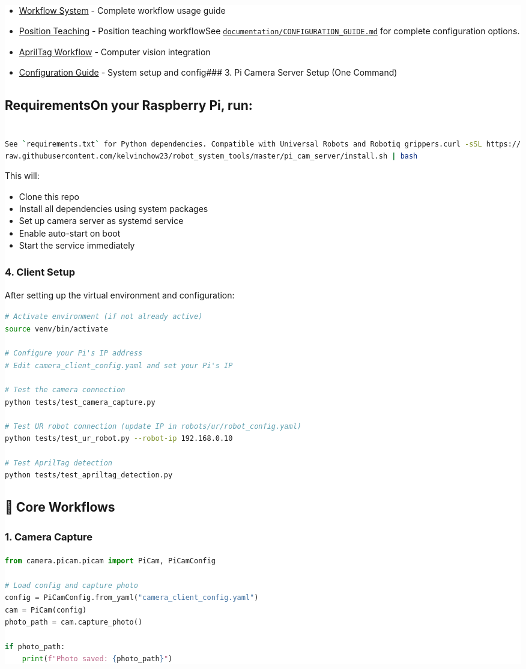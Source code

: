 - [Workflow System](documentation/WORKFLOW_SYSTEM.md) - Complete workflow usage guide

- [Position Teaching](documentation/POSITION_TEACHING.md) - Position teaching workflowSee [`documentation/CONFIGURATION_GUIDE.md`](documentation/CONFIGURATION_GUIDE.md) for complete configuration options.

- [AprilTag Workflow](documentation/APRILTAG_WORKFLOW.md) - Computer vision integration

- [Configuration Guide](documentation/CONFIGURATION_GUIDE.md) - System setup and config### 3. Pi Camera Server Setup (One Command)



## RequirementsOn your Raspberry Pi, run:

```bash

See `requirements.txt` for Python dependencies. Compatible with Universal Robots and Robotiq grippers.curl -sSL https://raw.githubusercontent.com/kelvinchow23/robot_system_tools/master/pi_cam_server/install.sh | bash
```

This will:
- Clone this repo
- Install all dependencies using system packages
- Set up camera server as systemd service
- Enable auto-start on boot
- Start the service immediately

### 4. Client Setup

After setting up the virtual environment and configuration:

```bash
# Activate environment (if not already active)
source venv/bin/activate

# Configure your Pi's IP address
# Edit camera_client_config.yaml and set your Pi's IP

# Test the camera connection
python tests/test_camera_capture.py

# Test UR robot connection (update IP in robots/ur/robot_config.yaml)
python tests/test_ur_robot.py --robot-ip 192.168.0.10

# Test AprilTag detection
python tests/test_apriltag_detection.py
```

## 📱 Core Workflows

### 1. Camera Capture

```python
from camera.picam.picam import PiCam, PiCamConfig

# Load config and capture photo
config = PiCamConfig.from_yaml("camera_client_config.yaml")
cam = PiCam(config)
photo_path = cam.capture_photo()

if photo_path:
    print(f"Photo saved: {photo_path}")
```
